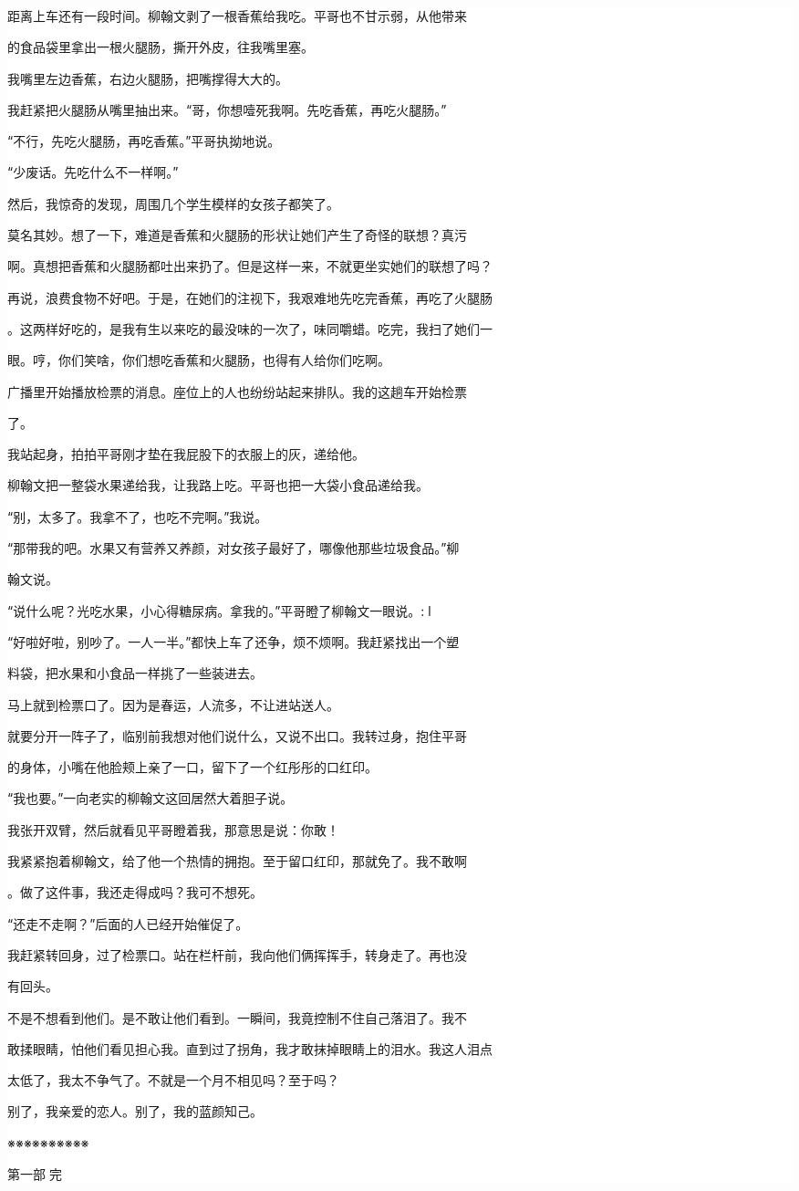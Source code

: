 距离上车还有一段时间。柳翰文剥了一根香蕉给我吃。平哥也不甘示弱，从他带来

的食品袋里拿出一根火腿肠，撕开外皮，往我嘴里塞。

我嘴里左边香蕉，右边火腿肠，把嘴撑得大大的。

我赶紧把火腿肠从嘴里抽出来。“哥，你想噎死我啊。先吃香蕉，再吃火腿肠。”

“不行，先吃火腿肠，再吃香蕉。”平哥执拗地说。

“少废话。先吃什么不一样啊。”

然后，我惊奇的发现，周围几个学生模样的女孩子都笑了。

莫名其妙。想了一下，难道是香蕉和火腿肠的形状让她们产生了奇怪的联想？真污

啊。真想把香蕉和火腿肠都吐出来扔了。但是这样一来，不就更坐实她们的联想了吗？

再说，浪费食物不好吧。于是，在她们的注视下，我艰难地先吃完香蕉，再吃了火腿肠

。这两样好吃的，是我有生以来吃的最没味的一次了，味同嚼蜡。吃完，我扫了她们一

眼。哼，你们笑啥，你们想吃香蕉和火腿肠，也得有人给你们吃啊。

广播里开始播放检票的消息。座位上的人也纷纷站起来排队。我的这趟车开始检票

了。

我站起身，拍拍平哥刚才垫在我屁股下的衣服上的灰，递给他。

柳翰文把一整袋水果递给我，让我路上吃。平哥也把一大袋小食品递给我。

“别，太多了。我拿不了，也吃不完啊。”我说。

“那带我的吧。水果又有营养又养颜，对女孩子最好了，哪像他那些垃圾食品。”柳

翰文说。

“说什么呢？光吃水果，小心得糖尿病。拿我的。”平哥瞪了柳翰文一眼说。: l

“好啦好啦，别吵了。一人一半。”都快上车了还争，烦不烦啊。我赶紧找出一个塑

料袋，把水果和小食品一样挑了一些装进去。

马上就到检票口了。因为是春运，人流多，不让进站送人。

就要分开一阵子了，临别前我想对他们说什么，又说不出口。我转过身，抱住平哥

的身体，小嘴在他脸颊上亲了一口，留下了一个红彤彤的口红印。

“我也要。”一向老实的柳翰文这回居然大着胆子说。

我张开双臂，然后就看见平哥瞪着我，那意思是说：你敢！

我紧紧抱着柳翰文，给了他一个热情的拥抱。至于留口红印，那就免了。我不敢啊

。做了这件事，我还走得成吗？我可不想死。

“还走不走啊？”后面的人已经开始催促了。

我赶紧转回身，过了检票口。站在栏杆前，我向他们俩挥挥手，转身走了。再也没

有回头。

不是不想看到他们。是不敢让他们看到。一瞬间，我竟控制不住自己落泪了。我不

敢揉眼睛，怕他们看见担心我。直到过了拐角，我才敢抹掉眼睛上的泪水。我这人泪点

太低了，我太不争气了。不就是一个月不相见吗？至于吗？

别了，我亲爱的恋人。别了，我的蓝颜知己。

※※※※※※※※※※

第一部 完


